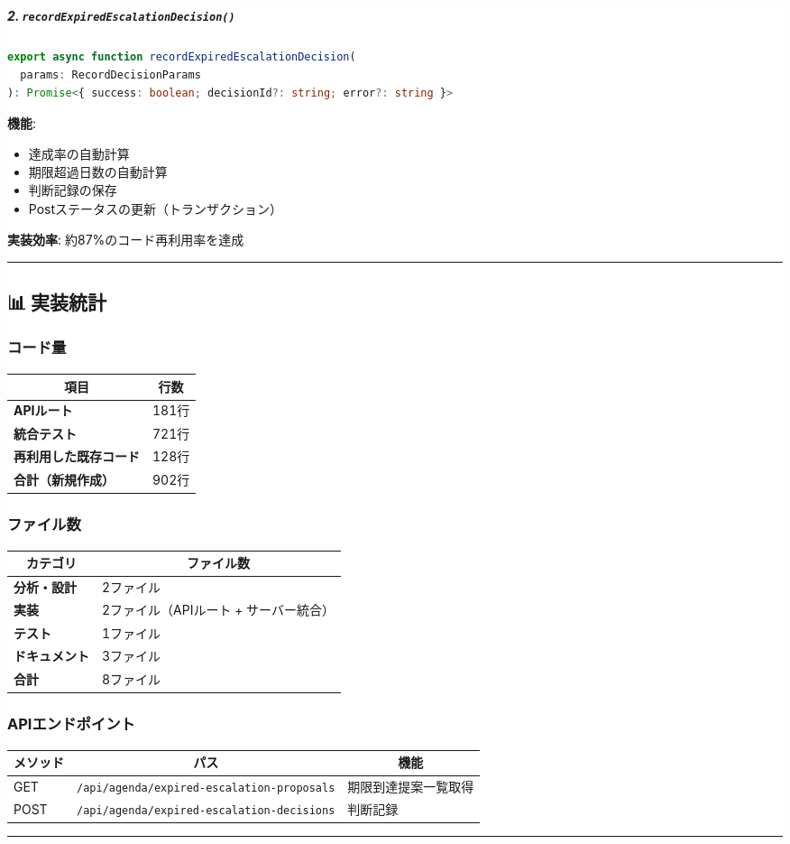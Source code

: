 ##### 2. `recordExpiredEscalationDecision()`
```typescript
export async function recordExpiredEscalationDecision(
  params: RecordDecisionParams
): Promise<{ success: boolean; decisionId?: string; error?: string }>
```

**機能**:
- 達成率の自動計算
- 期限超過日数の自動計算
- 判断記録の保存
- Postステータスの更新（トランザクション）

**実装効率**: 約87%のコード再利用率を達成

---

## 📊 実装統計

### コード量

| 項目 | 行数 |
|------|------|
| **APIルート** | 181行 |
| **統合テスト** | 721行 |
| **再利用した既存コード** | 128行 |
| **合計（新規作成）** | 902行 |

### ファイル数

| カテゴリ | ファイル数 |
|---------|----------|
| **分析・設計** | 2ファイル |
| **実装** | 2ファイル（APIルート + サーバー統合） |
| **テスト** | 1ファイル |
| **ドキュメント** | 3ファイル |
| **合計** | 8ファイル |

### APIエンドポイント

| メソッド | パス | 機能 |
|---------|------|------|
| GET | `/api/agenda/expired-escalation-proposals` | 期限到達提案一覧取得 |
| POST | `/api/agenda/expired-escalation-decisions` | 判断記録 |

---